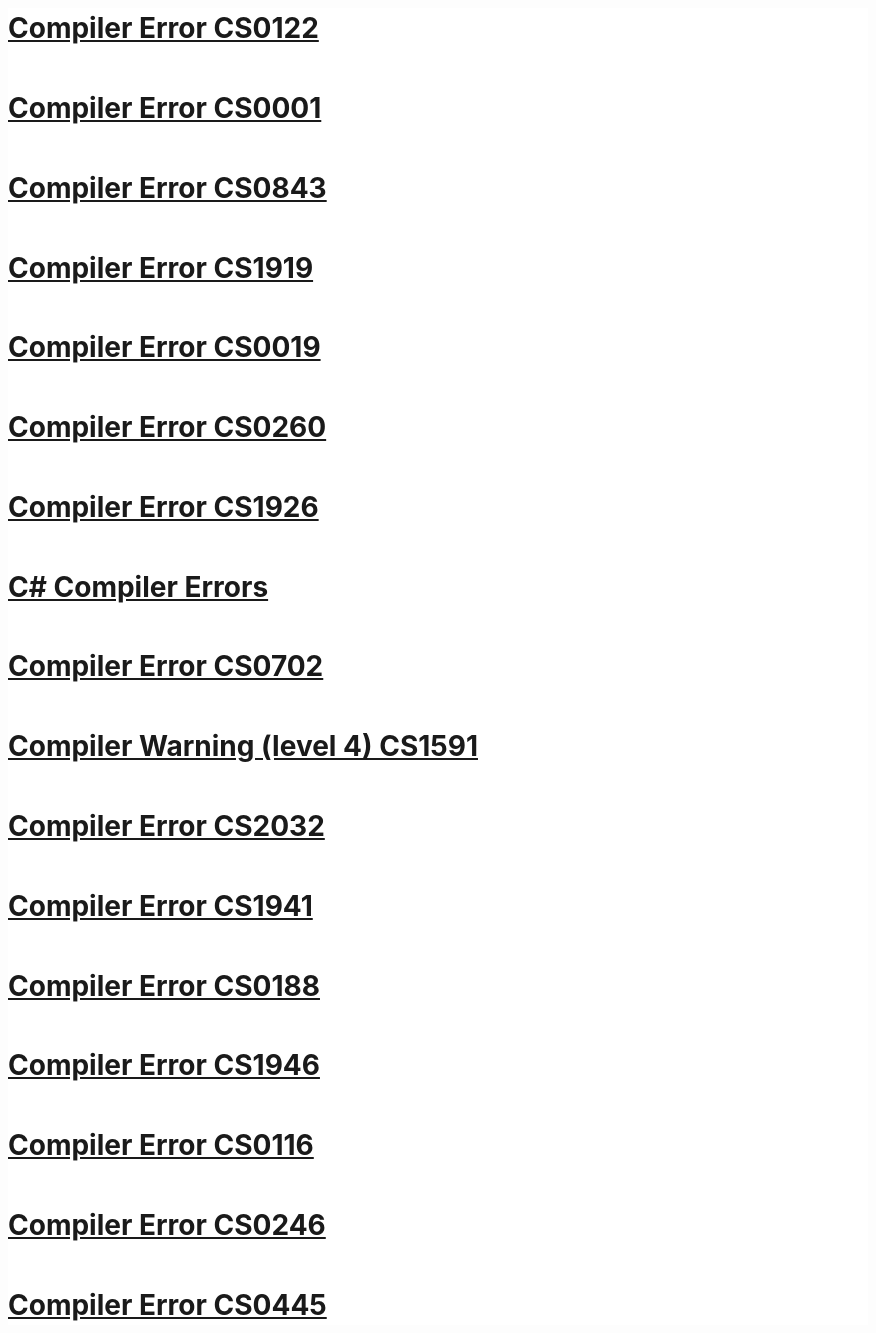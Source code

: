 # [Compiler Error CS0122](csharp\language-reference\compiler-messages/cs0122.md)
# [Compiler Error CS0001](csharp\language-reference\compiler-messages/cs0001.md)
# [Compiler Error CS0843](csharp\language-reference\compiler-messages/cs0843.md)
# [Compiler Error CS1919](csharp\language-reference\compiler-messages/cs1919.md)
# [Compiler Error CS0019](csharp\language-reference\compiler-messages/cs0019.md)
# [Compiler Error CS0260](csharp\language-reference\compiler-messages/cs0260.md)
# [Compiler Error CS1926](csharp\language-reference\compiler-messages/cs1926.md)
# [C# Compiler Errors](csharp\language-reference\compiler-messages/index.md)
# [Compiler Error CS0702](csharp\language-reference\compiler-messages/cs0702.md)
# [Compiler Warning (level 4) CS1591](csharp\language-reference\compiler-messages/cs1591.md)
# [Compiler Error CS2032](csharp\language-reference\compiler-messages/cs2032.md)
# [Compiler Error CS1941](csharp\language-reference\compiler-messages/cs1941.md)
# [Compiler Error CS0188](csharp\language-reference\compiler-messages/cs0188.md)
# [Compiler Error CS1946](csharp\language-reference\compiler-messages/cs1946.md)
# [Compiler Error CS0116](csharp\language-reference\compiler-messages/cs0116.md)
# [Compiler Error CS0246](csharp\language-reference\compiler-messages/cs0246.md)
# [Compiler Error CS0445](csharp\language-reference\compiler-messages/cs0445.md)